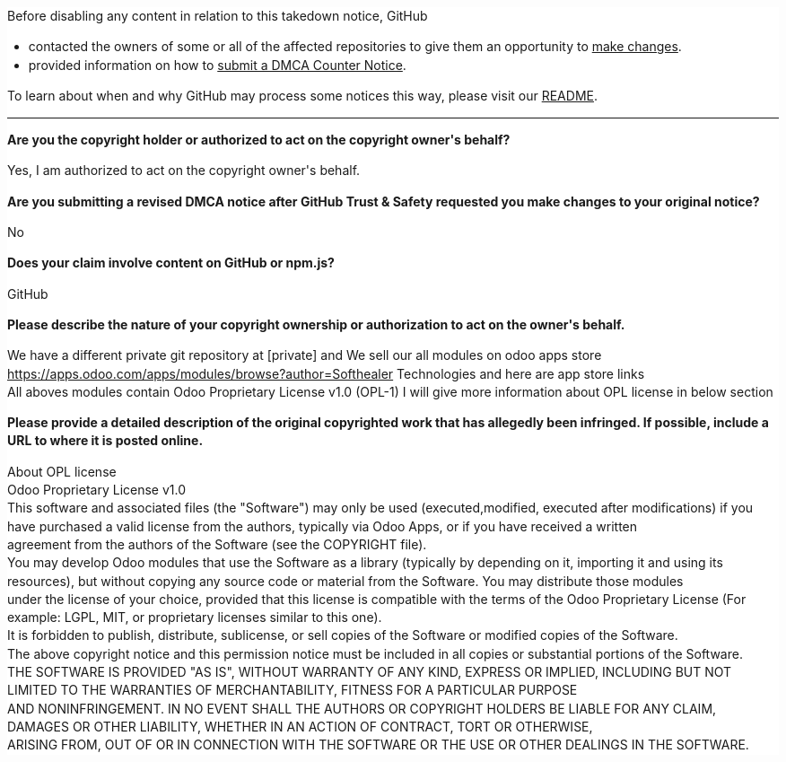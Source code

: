 Before disabling any content in relation to this takedown notice, GitHub
- contacted the owners of some or all of the affected repositories to give them an opportunity to [make changes](https://docs.github.com/en/github/site-policy/dmca-takedown-policy#a-how-does-this-actually-work).
- provided information on how to [submit a DMCA Counter Notice](https://docs.github.com/en/articles/guide-to-submitting-a-dmca-counter-notice).

To learn about when and why GitHub may process some notices this way, please visit our [README](https://github.com/github/dmca/blob/master/README.md#anatomy-of-a-takedown-notice).

---

**Are you the copyright holder or authorized to act on the copyright owner's behalf?**  
  
Yes, I am authorized to act on the copyright owner's behalf.  
  
**Are you submitting a revised DMCA notice after GitHub Trust & Safety requested you make changes to your original notice?**  
  
No  
  
**Does your claim involve content on GitHub or npm.js?**  
  
GitHub  
  
**Please describe the nature of your copyright ownership or authorization to act on the owner's behalf.**  
  
We have a different private git repository at [private] and We sell our all modules on odoo apps store https://apps.odoo.com/apps/modules/browse?author=Softhealer Technologies and here are app store links  
All aboves modules contain Odoo Proprietary License v1.0 (OPL-1) I will give more information about OPL license in below section  
  
**Please provide a detailed description of the original copyrighted work that has allegedly been infringed. If possible, include a URL to where it is posted online.**  
  
About OPL license  
Odoo Proprietary License v1.0  
This software and associated files (the "Software") may only be used (executed,modified, executed after modifications) if you have purchased a valid license from the authors, typically via Odoo Apps, or if you have received a written  
agreement from the authors of the Software (see the COPYRIGHT file).  
You may develop Odoo modules that use the Software as a library (typically by depending on it, importing it and using its resources), but without copying any source code or material from the Software. You may distribute those modules  
under the license of your choice, provided that this license is compatible with the terms of the Odoo Proprietary License (For example: LGPL, MIT, or proprietary licenses similar to this one).  
It is forbidden to publish, distribute, sublicense, or sell copies of the Software or modified copies of the Software.  
The above copyright notice and this permission notice must be included in all copies or substantial portions of the Software.  
THE SOFTWARE IS PROVIDED "AS IS", WITHOUT WARRANTY OF ANY KIND, EXPRESS OR IMPLIED, INCLUDING BUT NOT LIMITED TO THE WARRANTIES OF MERCHANTABILITY, FITNESS FOR A PARTICULAR PURPOSE  
AND NONINFRINGEMENT. IN NO EVENT SHALL THE AUTHORS OR COPYRIGHT HOLDERS BE LIABLE FOR ANY CLAIM, DAMAGES OR OTHER LIABILITY, WHETHER IN AN ACTION OF CONTRACT, TORT OR OTHERWISE,  
ARISING FROM, OUT OF OR IN CONNECTION WITH THE SOFTWARE OR THE USE OR OTHER DEALINGS IN THE SOFTWARE.  
  